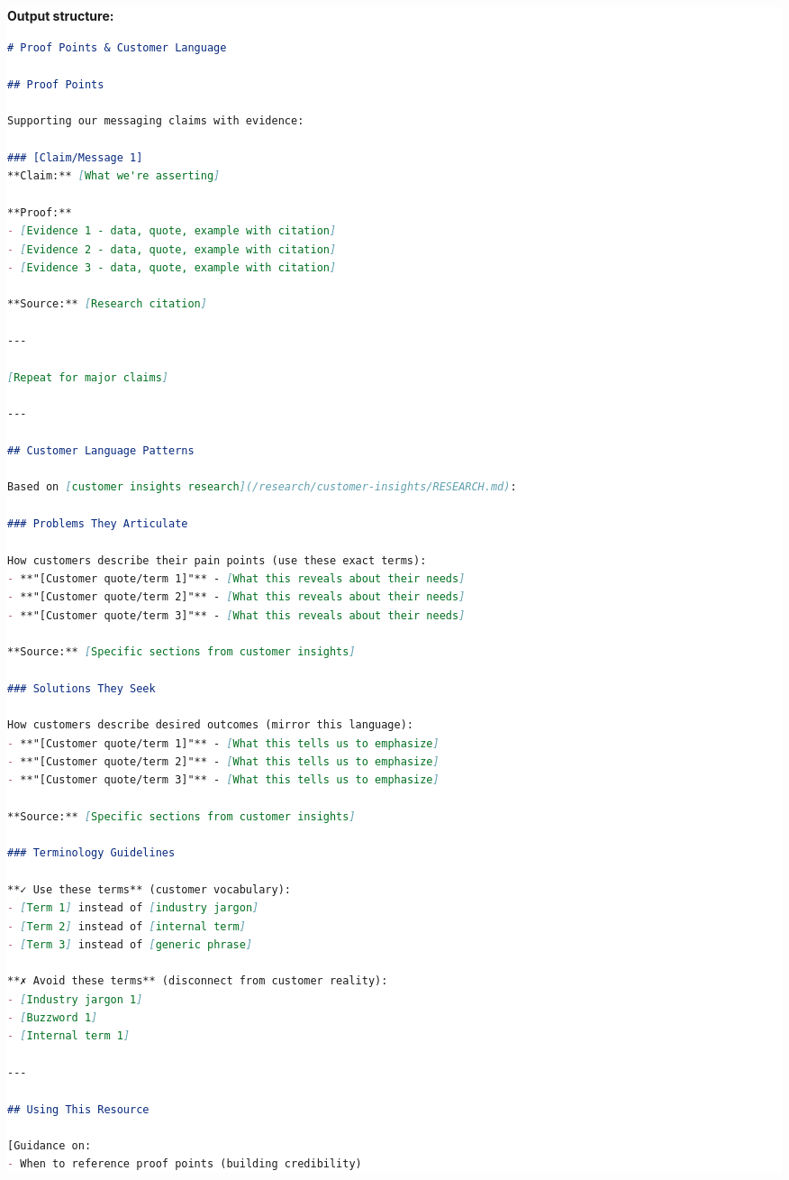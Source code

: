 **Output structure:**
```markdown
# Proof Points & Customer Language

## Proof Points

Supporting our messaging claims with evidence:

### [Claim/Message 1]
**Claim:** [What we're asserting]

**Proof:**
- [Evidence 1 - data, quote, example with citation]
- [Evidence 2 - data, quote, example with citation]
- [Evidence 3 - data, quote, example with citation]

**Source:** [Research citation]

---

[Repeat for major claims]

---

## Customer Language Patterns

Based on [customer insights research](/research/customer-insights/RESEARCH.md):

### Problems They Articulate

How customers describe their pain points (use these exact terms):
- **"[Customer quote/term 1]"** - [What this reveals about their needs]
- **"[Customer quote/term 2]"** - [What this reveals about their needs]
- **"[Customer quote/term 3]"** - [What this reveals about their needs]

**Source:** [Specific sections from customer insights]

### Solutions They Seek

How customers describe desired outcomes (mirror this language):
- **"[Customer quote/term 1]"** - [What this tells us to emphasize]
- **"[Customer quote/term 2]"** - [What this tells us to emphasize]
- **"[Customer quote/term 3]"** - [What this tells us to emphasize]

**Source:** [Specific sections from customer insights]

### Terminology Guidelines

**✓ Use these terms** (customer vocabulary):
- [Term 1] instead of [industry jargon]
- [Term 2] instead of [internal term]
- [Term 3] instead of [generic phrase]

**✗ Avoid these terms** (disconnect from customer reality):
- [Industry jargon 1]
- [Buzzword 1]
- [Internal term 1]

---

## Using This Resource

[Guidance on:
- When to reference proof points (building credibility)
```